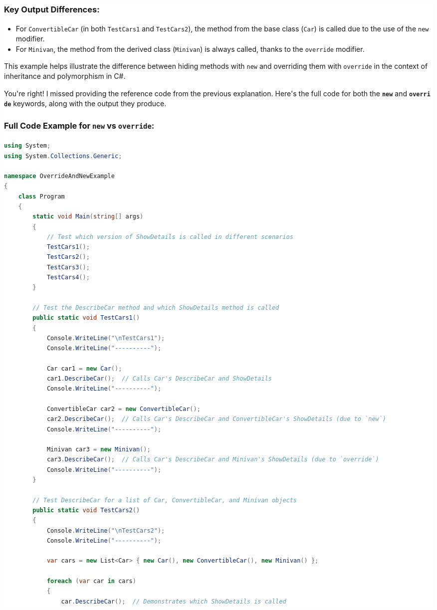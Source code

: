 ### Key Output Differences:
- For `ConvertibleCar` (in both `TestCars1` and `TestCars2`), the method from the base class (`Car`) is called due to the use of the `new` modifier.
- For `Minivan`, the method from the derived class (`Minivan`) is always called, thanks to the `override` modifier.

This example helps illustrate the difference between hiding methods with `new` and overriding them with `override` in the context of inheritance and polymorphism in C#.



You're right! I missed providing the reference code from the previous explanation. Here's the full code for both the **`new`** and **`override`** keywords, along with the output they produce.

### Full Code Example for `new` vs `override`:

```csharp
using System;
using System.Collections.Generic;

namespace OverrideAndNewExample
{
    class Program
    {
        static void Main(string[] args)
        {
            // Test which version of ShowDetails is called in different scenarios
            TestCars1();
            TestCars2();
            TestCars3();
            TestCars4();
        }

        // Test the DescribeCar method and which ShowDetails method is called
        public static void TestCars1()
        {
            Console.WriteLine("\nTestCars1");
            Console.WriteLine("----------");

            Car car1 = new Car();
            car1.DescribeCar();  // Calls Car's DescribeCar and ShowDetails
            Console.WriteLine("----------");

            ConvertibleCar car2 = new ConvertibleCar();
            car2.DescribeCar();  // Calls Car's DescribeCar and ConvertibleCar's ShowDetails (due to `new`)
            Console.WriteLine("----------");

            Minivan car3 = new Minivan();
            car3.DescribeCar();  // Calls Car's DescribeCar and Minivan's ShowDetails (due to `override`)
            Console.WriteLine("----------");
        }

        // Test DescribeCar for a list of Car, ConvertibleCar, and Minivan objects
        public static void TestCars2()
        {
            Console.WriteLine("\nTestCars2");
            Console.WriteLine("----------");

            var cars = new List<Car> { new Car(), new ConvertibleCar(), new Minivan() };

            foreach (var car in cars)
            {
                car.DescribeCar();  // Demonstrates which ShowDetails is called
```